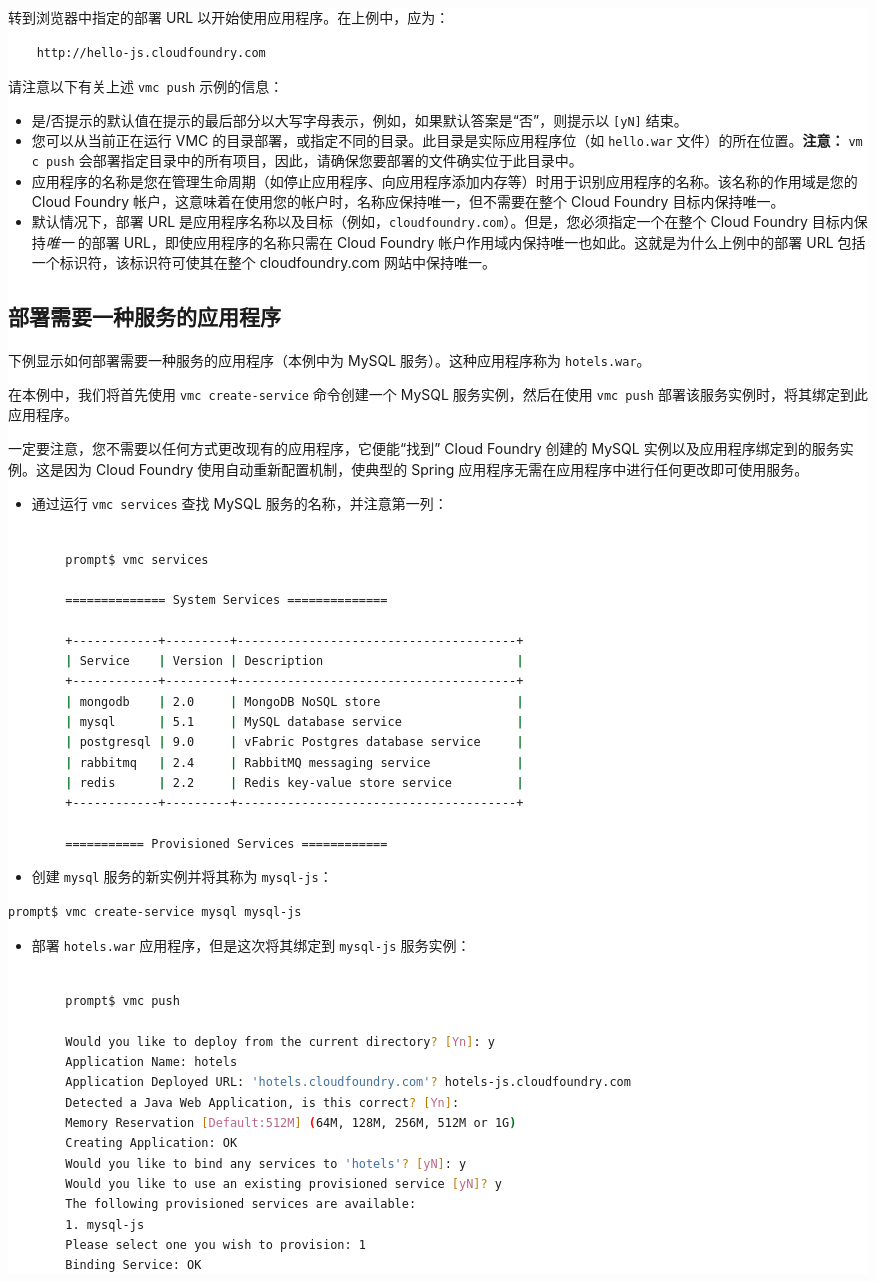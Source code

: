 转到浏览器中指定的部署 URL 以开始使用应用程序。在上例中，应为：

        http://hello-js.cloudfoundry.com

请注意以下有关上述 `vmc push` 示例的信息：

+ 是/否提示的默认值在提示的最后部分以大写字母表示，例如，如果默认答案是“否”，则提示以 `[yN]` 结束。
+ 您可以从当前正在运行 VMC 的目录部署，或指定不同的目录。此目录是实际应用程序位（如 `hello.war` 文件）的所在位置。**注意：** `vmc push` 会部署指定目录中的所有项目，因此，请确保您要部署的文件确实位于此目录中。
+  应用程序的名称是您在管理生命周期（如停止应用程序、向应用程序添加内存等）时用于识别应用程序的名称。该名称的作用域是您的 Cloud Foundry 帐户，这意味着在使用您的帐户时，名称应保持唯一，但不需要在整个 Cloud Foundry 目标内保持唯一。
+  默认情况下，部署 URL 是应用程序名称以及目标（例如，`cloudfoundry.com`）。但是，您必须指定一个在整个 Cloud Foundry 目标内保持*唯一* 的部署 URL，即使应用程序的名称只需在 Cloud Foundry 帐户作用域内保持唯一也如此。这就是为什么上例中的部署 URL 包括一个标识符，该标识符可使其在整个 cloudfoundry.com 网站中保持唯一。

## 部署需要一种服务的应用程序

下例显示如何部署需要一种服务的应用程序（本例中为 MySQL 服务）。这种应用程序称为 `hotels.war`。

在本例中，我们将首先使用 `vmc create-service` 命令创建一个 MySQL 服务实例，然后在使用 `vmc push` 部署该服务实例时，将其绑定到此应用程序。

一定要注意，您不需要以任何方式更改现有的应用程序，它便能“找到” Cloud Foundry 创建的 MySQL 实例以及应用程序绑定到的服务实例。这是因为 Cloud Foundry 使用自动重新配置机制，使典型的 Spring 应用程序无需在应用程序中进行任何更改即可使用服务。

* 通过运行 `vmc services` 查找 MySQL 服务的名称，并注意第一列：

```bash

        prompt$ vmc services

        ============== System Services ==============

        +------------+---------+---------------------------------------+
        | Service    | Version | Description                           |
        +------------+---------+---------------------------------------+
        | mongodb    | 2.0     | MongoDB NoSQL store                   |
        | mysql      | 5.1     | MySQL database service                |
        | postgresql | 9.0     | vFabric Postgres database service     |
        | rabbitmq   | 2.4     | RabbitMQ messaging service            |
        | redis      | 2.2     | Redis key-value store service         |
        +------------+---------+---------------------------------------+

        =========== Provisioned Services ============

```

*  创建 `mysql` 服务的新实例并将其称为 `mysql-js`：

```bash
prompt$ vmc create-service mysql mysql-js
```

*  部署 `hotels.war` 应用程序，但是这次将其绑定到 `mysql-js` 服务实例：

```bash

        prompt$ vmc push

        Would you like to deploy from the current directory? [Yn]: y
        Application Name: hotels
        Application Deployed URL: 'hotels.cloudfoundry.com'? hotels-js.cloudfoundry.com
        Detected a Java Web Application, is this correct? [Yn]:
        Memory Reservation [Default:512M] (64M, 128M, 256M, 512M or 1G)
        Creating Application: OK
        Would you like to bind any services to 'hotels'? [yN]: y
        Would you like to use an existing provisioned service [yN]? y
        The following provisioned services are available:
        1. mysql-js
        Please select one you wish to provision: 1
        Binding Service: OK
```
